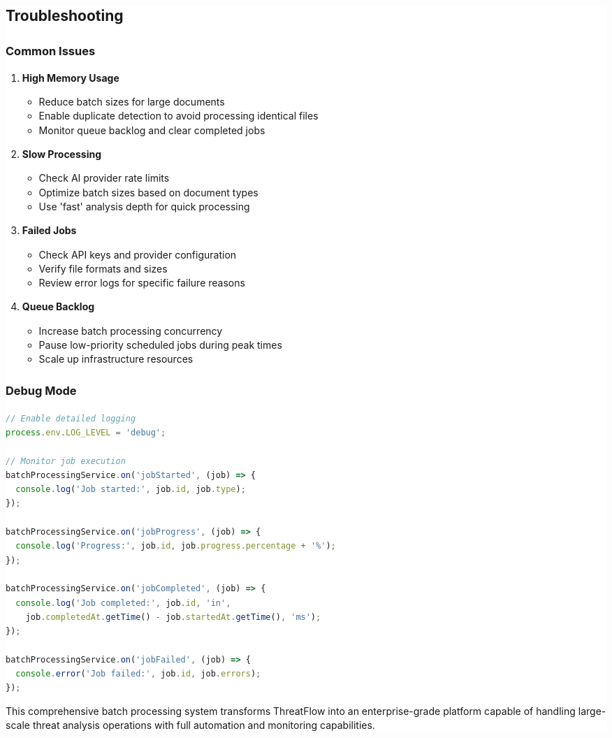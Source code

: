 ## Troubleshooting

### Common Issues

1. **High Memory Usage**
   - Reduce batch sizes for large documents
   - Enable duplicate detection to avoid processing identical files
   - Monitor queue backlog and clear completed jobs

2. **Slow Processing**
   - Check AI provider rate limits
   - Optimize batch sizes based on document types
   - Use 'fast' analysis depth for quick processing

3. **Failed Jobs**
   - Check API keys and provider configuration
   - Verify file formats and sizes
   - Review error logs for specific failure reasons

4. **Queue Backlog**
   - Increase batch processing concurrency
   - Pause low-priority scheduled jobs during peak times
   - Scale up infrastructure resources

### Debug Mode

```typescript
// Enable detailed logging
process.env.LOG_LEVEL = 'debug';

// Monitor job execution
batchProcessingService.on('jobStarted', (job) => {
  console.log('Job started:', job.id, job.type);
});

batchProcessingService.on('jobProgress', (job) => {
  console.log('Progress:', job.id, job.progress.percentage + '%');
});

batchProcessingService.on('jobCompleted', (job) => {
  console.log('Job completed:', job.id, 'in', 
    job.completedAt.getTime() - job.startedAt.getTime(), 'ms');
});

batchProcessingService.on('jobFailed', (job) => {
  console.error('Job failed:', job.id, job.errors);
});
```

This comprehensive batch processing system transforms ThreatFlow into an enterprise-grade platform capable of handling large-scale threat analysis operations with full automation and monitoring capabilities.